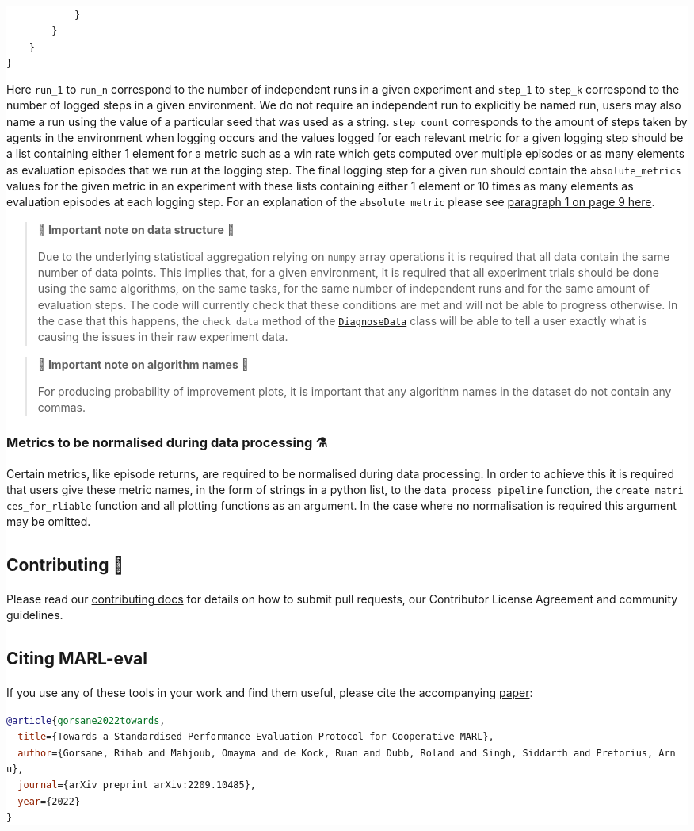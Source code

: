```
            }
        }
    }
}
```
Here `run_1` to `run_n` correspond to the number of independent runs in a given experiment and `step_1` to `step_k` correspond to the number of logged steps in a given environment. We do not require an independent run to explicitly be named run, users may also name a run using the value of a particular seed that was used as a string. `step_count` corresponds to the amount of steps taken by agents in the environment when logging occurs and the values logged for each relevant metric for a given logging step should be a list containing either 1 element for a metric such as a win rate which gets computed over multiple episodes or as many elements as evaluation episodes that we run at the logging step. The final logging step for a given run should contain the `absolute_metrics` values for the given metric in an experiment with these lists containing either 1 element or 10 times as many elements as evaluation episodes at each logging step. For an explanation of the `absolute metric` please see [paragraph 1 on page 9 here](https://arxiv.org/pdf/2209.10485.pdf).

> 🚧 **Important note on data structure** 🚧
>
> Due to the underlying statistical aggregation relying on `numpy` array operations it is required that all data contain the same number of data points. This implies that, for a given environment, it is required that all experiment trials should be done using the same algorithms, on the same tasks, for the same number of independent runs and for the same amount of evaluation steps. The code will currently check that these conditions are met and will not be able to progress otherwise. In the case that this happens, the `check_data` method of the [`DiagnoseData`](marl_eval/utils/diagnose_data_errors.py) class will be able to tell a user exactly what is causing the issues in their raw experiment data.

> 🚧 **Important note on algorithm names** 🚧
>
> For producing probability of improvement plots, it is important that any algorithm names in the dataset do not contain any commas.

### Metrics to be normalised during data processing ⚗️
Certain metrics, like episode returns, are required to be normalised during data processing. In order to achieve this it is required that users give these metric names, in the form of strings in a python list, to the `data_process_pipeline` function, the `create_matrices_for_rliable` function and all plotting functions as an argument. In the case where no normalisation is required this argument may be omitted.

## Contributing 🤝

Please read our [contributing docs](./CONTRIBUTING.md) for details on how to submit pull requests, our Contributor License Agreement and community guidelines.

## Citing MARL-eval

If you use any of these tools in your work and find them useful, please cite the accompanying [paper](https://arxiv.org/abs/2209.10485):

```bibtex
@article{gorsane2022towards,
  title={Towards a Standardised Performance Evaluation Protocol for Cooperative MARL},
  author={Gorsane, Rihab and Mahjoub, Omayma and de Kock, Ruan and Dubb, Roland and Singh, Siddarth and Pretorius, Arnu},
  journal={arXiv preprint arXiv:2209.10485},
  year={2022}
}
```

